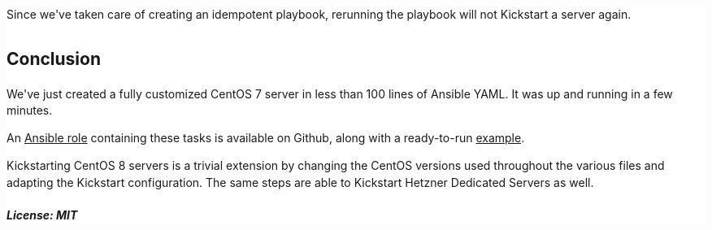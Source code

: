 Since we've taken care of creating an idempotent playbook, rerunning the playbook will not Kickstart a server again.

## Conclusion

We've just created a fully customized CentOS 7 server in less than 100 lines of Ansible YAML. It was up and running in a few minutes.

An [Ansible role](https://github.com/jhoekx/ansible-role-hcloud-kickstart) containing these tasks is available on Github, along with a ready-to-run [example](https://github.com/jhoekx/ansible-role-hcloud-kickstart/tree/master/examples).

Kickstarting CentOS 8 servers is a trivial extension by changing the CentOS versions used throughout the various files and adapting the Kickstart configuration.
The same steps are able to Kickstart Hetzner Dedicated Servers as well.

##### License: MIT


